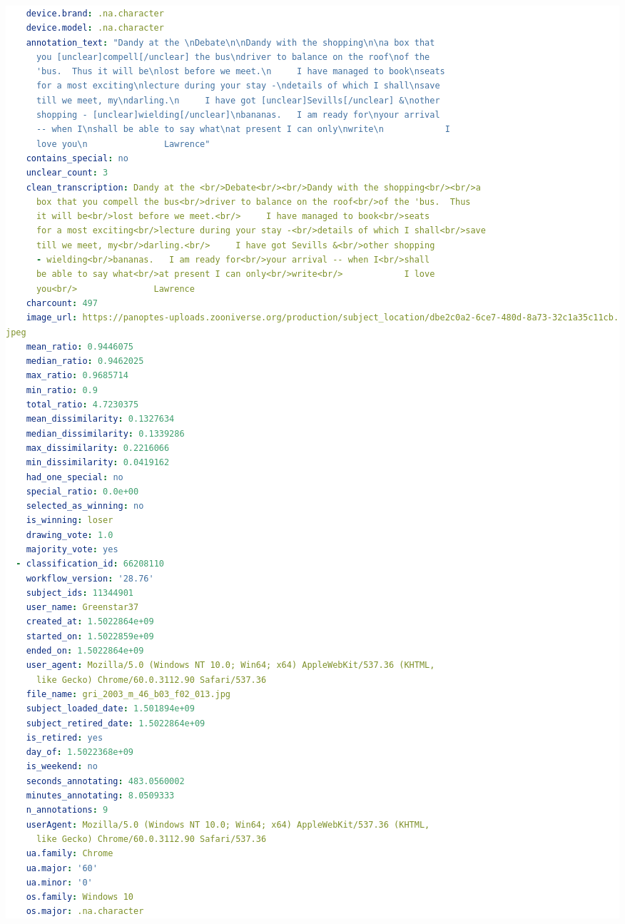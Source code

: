 ```yaml
    device.brand: .na.character
    device.model: .na.character
    annotation_text: "Dandy at the \nDebate\n\nDandy with the shopping\n\na box that
      you [unclear]compell[/unclear] the bus\ndriver to balance on the roof\nof the
      'bus.  Thus it will be\nlost before we meet.\n     I have managed to book\nseats
      for a most exciting\nlecture during your stay -\ndetails of which I shall\nsave
      till we meet, my\ndarling.\n     I have got [unclear]Sevills[/unclear] &\nother
      shopping - [unclear]wielding[/unclear]\nbananas.   I am ready for\nyour arrival
      -- when I\nshall be able to say what\nat present I can only\nwrite\n            I
      love you\n               Lawrence"
    contains_special: no
    unclear_count: 3
    clean_transcription: Dandy at the <br/>Debate<br/><br/>Dandy with the shopping<br/><br/>a
      box that you compell the bus<br/>driver to balance on the roof<br/>of the 'bus.  Thus
      it will be<br/>lost before we meet.<br/>     I have managed to book<br/>seats
      for a most exciting<br/>lecture during your stay -<br/>details of which I shall<br/>save
      till we meet, my<br/>darling.<br/>     I have got Sevills &<br/>other shopping
      - wielding<br/>bananas.   I am ready for<br/>your arrival -- when I<br/>shall
      be able to say what<br/>at present I can only<br/>write<br/>            I love
      you<br/>               Lawrence
    charcount: 497
    image_url: https://panoptes-uploads.zooniverse.org/production/subject_location/dbe2c0a2-6ce7-480d-8a73-32c1a35c11cb.jpeg
    mean_ratio: 0.9446075
    median_ratio: 0.9462025
    max_ratio: 0.9685714
    min_ratio: 0.9
    total_ratio: 4.7230375
    mean_dissimilarity: 0.1327634
    median_dissimilarity: 0.1339286
    max_dissimilarity: 0.2216066
    min_dissimilarity: 0.0419162
    had_one_special: no
    special_ratio: 0.0e+00
    selected_as_winning: no
    is_winning: loser
    drawing_vote: 1.0
    majority_vote: yes
  - classification_id: 66208110
    workflow_version: '28.76'
    subject_ids: 11344901
    user_name: Greenstar37
    created_at: 1.5022864e+09
    started_on: 1.5022859e+09
    ended_on: 1.5022864e+09
    user_agent: Mozilla/5.0 (Windows NT 10.0; Win64; x64) AppleWebKit/537.36 (KHTML,
      like Gecko) Chrome/60.0.3112.90 Safari/537.36
    file_name: gri_2003_m_46_b03_f02_013.jpg
    subject_loaded_date: 1.501894e+09
    subject_retired_date: 1.5022864e+09
    is_retired: yes
    day_of: 1.5022368e+09
    is_weekend: no
    seconds_annotating: 483.0560002
    minutes_annotating: 8.0509333
    n_annotations: 9
    userAgent: Mozilla/5.0 (Windows NT 10.0; Win64; x64) AppleWebKit/537.36 (KHTML,
      like Gecko) Chrome/60.0.3112.90 Safari/537.36
    ua.family: Chrome
    ua.major: '60'
    ua.minor: '0'
    os.family: Windows 10
    os.major: .na.character
```